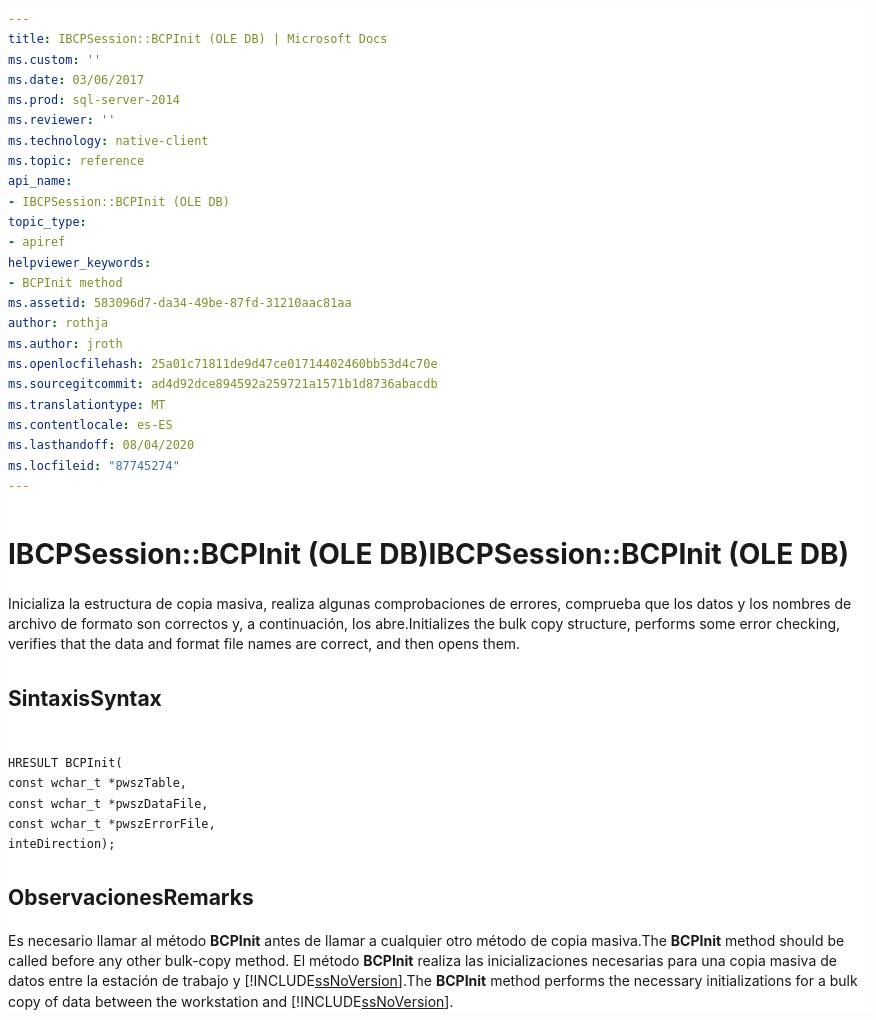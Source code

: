 ```yaml
---
title: IBCPSession::BCPInit (OLE DB) | Microsoft Docs
ms.custom: ''
ms.date: 03/06/2017
ms.prod: sql-server-2014
ms.reviewer: ''
ms.technology: native-client
ms.topic: reference
api_name:
- IBCPSession::BCPInit (OLE DB)
topic_type:
- apiref
helpviewer_keywords:
- BCPInit method
ms.assetid: 583096d7-da34-49be-87fd-31210aac81aa
author: rothja
ms.author: jroth
ms.openlocfilehash: 25a01c71811de9d47ce01714402460bb53d4c70e
ms.sourcegitcommit: ad4d92dce894592a259721a1571b1d8736abacdb
ms.translationtype: MT
ms.contentlocale: es-ES
ms.lasthandoff: 08/04/2020
ms.locfileid: "87745274"
---
```

# <a name="ibcpsessionbcpinit-ole-db"></a><span data-ttu-id="f0e7c-102">IBCPSession::BCPInit (OLE DB)</span><span class="sxs-lookup"><span data-stu-id="f0e7c-102">IBCPSession::BCPInit (OLE DB)</span></span>
  <span data-ttu-id="f0e7c-103">Inicializa la estructura de copia masiva, realiza algunas comprobaciones de errores, comprueba que los datos y los nombres de archivo de formato son correctos y, a continuación, los abre.</span><span class="sxs-lookup"><span data-stu-id="f0e7c-103">Initializes the bulk copy structure, performs some error checking, verifies that the data and format file names are correct, and then opens them.</span></span>  
  
## <a name="syntax"></a><span data-ttu-id="f0e7c-104">Sintaxis</span><span class="sxs-lookup"><span data-stu-id="f0e7c-104">Syntax</span></span>  
  
```  
  
HRESULT BCPInit(   
const wchar_t *pwszTable,  
const wchar_t *pwszDataFile,  
const wchar_t *pwszErrorFile,  
inteDirection);  
```  
  
## <a name="remarks"></a><span data-ttu-id="f0e7c-105">Observaciones</span><span class="sxs-lookup"><span data-stu-id="f0e7c-105">Remarks</span></span>  
 <span data-ttu-id="f0e7c-106">Es necesario llamar al método **BCPInit** antes de llamar a cualquier otro método de copia masiva.</span><span class="sxs-lookup"><span data-stu-id="f0e7c-106">The **BCPInit** method should be called before any other bulk-copy method.</span></span> <span data-ttu-id="f0e7c-107">El método **BCPInit** realiza las inicializaciones necesarias para una copia masiva de datos entre la estación de trabajo y [!INCLUDE[ssNoVersion](../../includes/ssnoversion-md.md)].</span><span class="sxs-lookup"><span data-stu-id="f0e7c-107">The **BCPInit** method performs the necessary initializations for a bulk copy of data between the workstation and [!INCLUDE[ssNoVersion](../../includes/ssnoversion-md.md)].</span></span>  
  